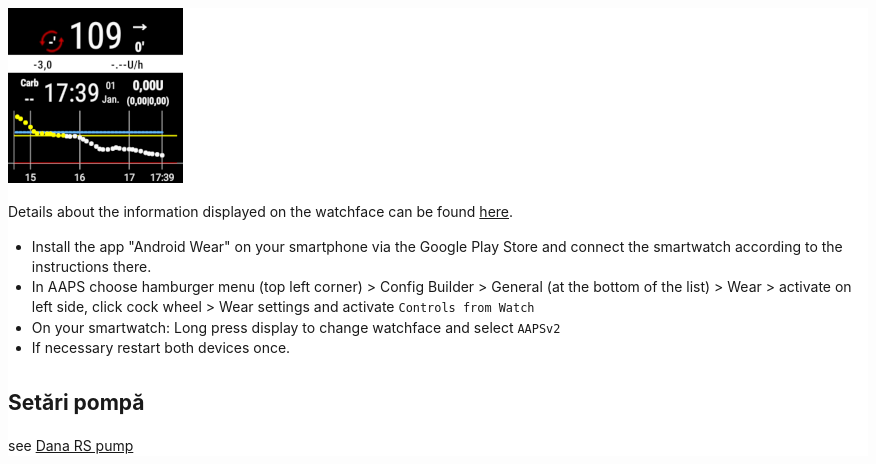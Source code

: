 ![Smartwatch](../images/SampleSetupSmartwatch.png)

Details about the information displayed on the watchface can be found [here](../Configuration/Watchfaces.md).

* Install the app "Android Wear" on your smartphone via the Google Play Store and connect the smartwatch according to the instructions there.
* In AAPS choose hamburger menu (top left corner) > Config Builder > General (at the bottom of the list) > Wear > activate on left side, click cock wheel > Wear settings and activate `Controls from Watch`
* On your smartwatch: Long press display to change watchface and select `AAPSv2`
* If necessary restart both devices once.

## Setări pompă

see [Dana RS pump](../Configuration/DanaRS-Insulin-Pump.md)